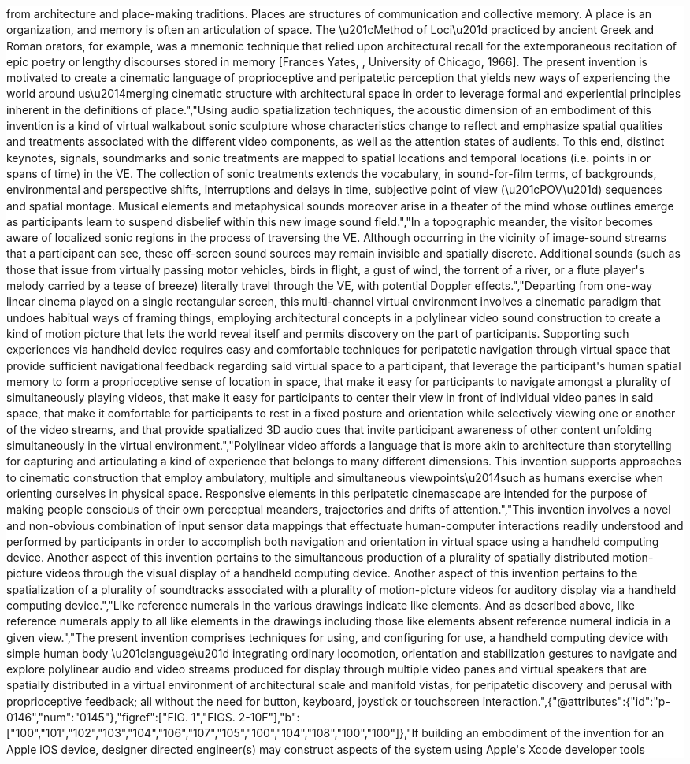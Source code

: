 from architecture and place-making traditions. Places are structures of communication and collective memory. A place is an organization, and memory is often an articulation of space. The \u201cMethod of Loci\u201d practiced by ancient Greek and Roman orators, for example, was a mnemonic technique that relied upon architectural recall for the extemporaneous recitation of epic poetry or lengthy discourses stored in memory [Frances Yates, , University of Chicago, 1966]. The present invention is motivated to create a cinematic language of proprioceptive and peripatetic perception that yields new ways of experiencing the world around us\u2014merging cinematic structure with architectural space in order to leverage formal and experiential principles inherent in the definitions of place.","Using audio spatialization techniques, the acoustic dimension of an embodiment of this invention is a kind of virtual walkabout sonic sculpture whose characteristics change to reflect and emphasize spatial qualities and treatments associated with the different video components, as well as the attention states of audients. To this end, distinct keynotes, signals, soundmarks and sonic treatments are mapped to spatial locations and temporal locations (i.e. points in or spans of time) in the VE. The collection of sonic treatments extends the vocabulary, in sound-for-film terms, of backgrounds, environmental and perspective shifts, interruptions and delays in time, subjective point of view (\u201cPOV\u201d) sequences and spatial montage. Musical elements and metaphysical sounds moreover arise in a theater of the mind whose outlines emerge as participants learn to suspend disbelief within this new image sound field.","In a topographic meander, the visitor becomes aware of localized sonic regions in the process of traversing the VE. Although occurring in the vicinity of image-sound streams that a participant can see, these off-screen sound sources may remain invisible and spatially discrete. Additional sounds (such as those that issue from virtually passing motor vehicles, birds in flight, a gust of wind, the torrent of a river, or a flute player's melody carried by a tease of breeze) literally travel through the VE, with potential Doppler effects.","Departing from one-way linear cinema played on a single rectangular screen, this multi-channel virtual environment involves a cinematic paradigm that undoes habitual ways of framing things, employing architectural concepts in a polylinear video sound construction to create a kind of motion picture that lets the world reveal itself and permits discovery on the part of participants. Supporting such experiences via handheld device requires easy and comfortable techniques for peripatetic navigation through virtual space that provide sufficient navigational feedback regarding said virtual space to a participant, that leverage the participant's human spatial memory to form a proprioceptive sense of location in space, that make it easy for participants to navigate amongst a plurality of simultaneously playing videos, that make it easy for participants to center their view in front of individual video panes in said space, that make it comfortable for participants to rest in a fixed posture and orientation while selectively viewing one or another of the video streams, and that provide spatialized 3D audio cues that invite participant awareness of other content unfolding simultaneously in the virtual environment.","Polylinear video affords a language that is more akin to architecture than storytelling for capturing and articulating a kind of experience that belongs to many different dimensions. This invention supports approaches to cinematic construction that employ ambulatory, multiple and simultaneous viewpoints\u2014such as humans exercise when orienting ourselves in physical space. Responsive elements in this peripatetic cinemascape are intended for the purpose of making people conscious of their own perceptual meanders, trajectories and drifts of attention.","This invention involves a novel and non-obvious combination of input sensor data mappings that effectuate human-computer interactions readily understood and performed by participants in order to accomplish both navigation and orientation in virtual space using a handheld computing device. Another aspect of this invention pertains to the simultaneous production of a plurality of spatially distributed motion-picture videos through the visual display of a handheld computing device. Another aspect of this invention pertains to the spatialization of a plurality of soundtracks associated with a plurality of motion-picture videos for auditory display via a handheld computing device.","Like reference numerals in the various drawings indicate like elements. And as described above, like reference numerals apply to all like elements in the drawings including those like elements absent reference numeral indicia in a given view.","The present invention comprises techniques for using, and configuring for use, a handheld computing device with simple human body \u201clanguage\u201d integrating ordinary locomotion, orientation and stabilization gestures to navigate and explore polylinear audio and video streams produced for display through multiple video panes and virtual speakers that are spatially distributed in a virtual environment of architectural scale and manifold vistas, for peripatetic discovery and perusal with proprioceptive feedback; all without the need for button, keyboard, joystick or touchscreen interaction.",{"@attributes":{"id":"p-0146","num":"0145"},"figref":["FIG. 1","FIGS. 2-10F"],"b":["100","101","102","103","104","106","107","105","100","104","108","100","100"]},"If building an embodiment of the invention for an Apple iOS device, designer directed engineer(s) may construct aspects of the system using Apple's Xcode developer tools